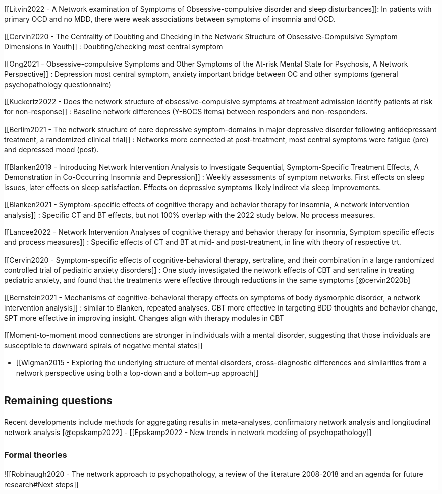 [[Litvin2022 - A Network examination of Symptoms of Obsessive-compulsive disorder and sleep disturbances]]: In patients with primary OCD and no MDD, there were weak associations between symptoms of insomnia and OCD.

[[Cervin2020 - The Centrality of Doubting and Checking in the Network Structure of Obsessive-Compulsive Symptom Dimensions in Youth]] : Doubting/checking most central symptom

[[Ong2021 - Obsessive-compulsive Symptoms and Other Symptoms of the At-risk Mental State for Psychosis, A Network Perspective]] : Depression most central symptom, anxiety important bridge between OC and other symptoms (general psychopathology questionnaire)

[[Kuckertz2022 - Does the network structure of obsessive-compulsive symptoms at treatment admission identify patients at risk for non-response]] : Baseline network differences (Y-BOCS items) between responders and non-responders.

[[Berlim2021 - The network structure of core depressive symptom-domains in major depressive disorder following antidepressant treatment, a randomized clinical trial]] : Networks more connected at post-treatment, most central symptoms were fatigue (pre) and depressed mood (post).

[[Blanken2019 - Introducing Network Intervention Analysis to Investigate Sequential, Symptom-Specific Treatment Effects, A Demonstration in Co-Occurring Insomnia and Depression]] : Weekly assessments of symptom networks. First effects on sleep issues, later effects on sleep satisfaction. Effects on depressive symptoms likely indirect via sleep improvements.

[[Blanken2021 - Symptom-specific effects of cognitive therapy and behavior therapy for insomnia, A network intervention analysis]] : Specific CT and BT effects, but not 100% overlap with the 2022 study below. No process measures.

[[Lancee2022 - Network Intervention Analyses of cognitive therapy and behavior therapy for insomnia, Symptom specific effects and process measures]] : Specific effects of CT and BT at mid- and post-treatment, in line with theory of respective trt.

[[Cervin2020 - Symptom-specific effects of cognitive-behavioral therapy, sertraline, and their combination in a large randomized controlled trial of pediatric anxiety disorders]] : One study investigated the network effects of CBT and sertraline in treating pediatric anxiety, and found that the treatments were effective through reductions in the same symptoms [@cervin2020b]

[[Bernstein2021 - Mechanisms of cognitive-behavioral therapy effects on symptoms of body dysmorphic disorder, a network intervention analysis]] : similar to Blanken, repeated analyses. CBT more effective in targeting BDD thoughts and behavior change, SPT more effective in improving insight. Changes align with therapy modules in CBT

[[Moment-to-moment mood connections are stronger in individuals with a mental disorder, suggesting that those individuals are susceptible to downward spirals of negative mental states]] 
- [[Wigman2015 - Exploring the underlying structure of mental disorders, cross-diagnostic differences and similarities from a network perspective using both a top-down and a bottom-up approach]]

## Remaining questions

Recent developments include methods for aggregating results in meta-analyses, confirmatory network analysis and longitudinal network analysis [@epskamp2022] - [[Epskamp2022 - New trends in network modeling of psychopathology]]

### Formal theories

![[Robinaugh2020 - The network approach to psychopathology, a review of the literature 2008-2018 and an agenda for future research#Next steps]]
